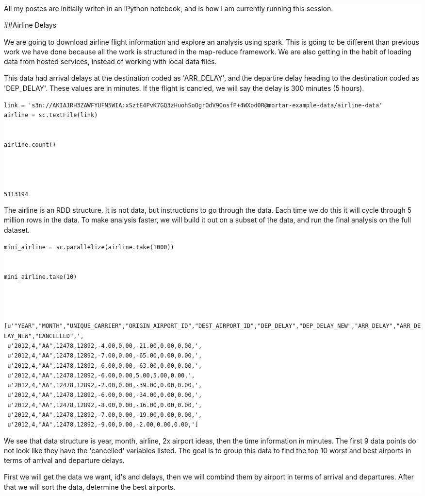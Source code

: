 All my postes are initially writen in an iPython notebook, and is how I am currently running this session.

##Airline Delays

We are going to download airline flight information and explore an analysis using spark.   This is going to be different than previous work we have done because all the work is structured in the map-reduce framework.  We are also getting in the habit of loading data from hosted services, instead of working with local data files.  

This data had arrival delays at the destination coded as 'ARR_DELAY', and the departire delay heading to the destination coded as 'DEP_DELAY'.  These values are in minutes.   If the flight is cancled, we will say the delay is 300 minutes (5 hours).


    link = 's3n://AKIAJRH3ZAWFYUFN5WIA:xSztE4PvK7GQ3zHuohSoOgrOdV9OosfP+4WXod0R@mortar-example-data/airline-data'
    airline = sc.textFile(link)


    airline.count()




    5113194



The airline is an RDD structure.  It is not data, but instructions to go through the data.  Each time we do this it will cycle through 5 million rows in the data.  To make analysis faster, we will build it out on a subset of the data, and run the final analysis on the full dataset.


    mini_airline = sc.parallelize(airline.take(1000))


    mini_airline.take(10)




    [u'"YEAR","MONTH","UNIQUE_CARRIER","ORIGIN_AIRPORT_ID","DEST_AIRPORT_ID","DEP_DELAY","DEP_DELAY_NEW","ARR_DELAY","ARR_DELAY_NEW","CANCELLED",',
     u'2012,4,"AA",12478,12892,-4.00,0.00,-21.00,0.00,0.00,',
     u'2012,4,"AA",12478,12892,-7.00,0.00,-65.00,0.00,0.00,',
     u'2012,4,"AA",12478,12892,-6.00,0.00,-63.00,0.00,0.00,',
     u'2012,4,"AA",12478,12892,-6.00,0.00,5.00,5.00,0.00,',
     u'2012,4,"AA",12478,12892,-2.00,0.00,-39.00,0.00,0.00,',
     u'2012,4,"AA",12478,12892,-6.00,0.00,-34.00,0.00,0.00,',
     u'2012,4,"AA",12478,12892,-8.00,0.00,-16.00,0.00,0.00,',
     u'2012,4,"AA",12478,12892,-7.00,0.00,-19.00,0.00,0.00,',
     u'2012,4,"AA",12478,12892,-9.00,0.00,-2.00,0.00,0.00,']



We see that data structure is year, month, airline, 2x airport ideas, then the time information in minutes.   The first 9 data points do not look like they have the 'cancelled' variables listed.  The goal is to group this data to find the top 10 worst and best airports in terms of arrival and departure delays.  

First we will get the data we want, id's and delays, then we will combind them by airport in terms of arrival and departures.   After that we will sort the data, determine the best airports.
